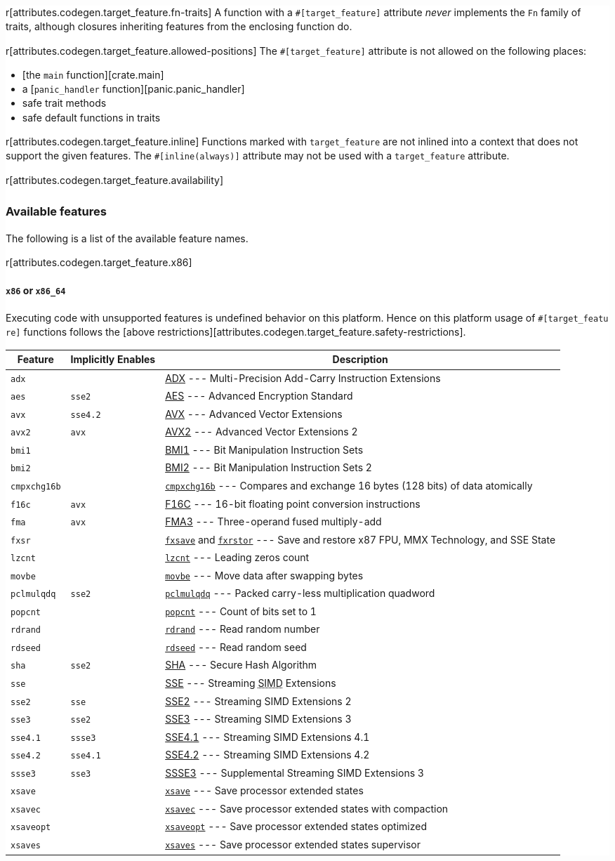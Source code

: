 r[attributes.codegen.target_feature.fn-traits]
A function with a `#[target_feature]` attribute *never* implements the `Fn` family of traits, although closures inheriting features from the enclosing function do.

r[attributes.codegen.target_feature.allowed-positions]
The `#[target_feature]` attribute is not allowed on the following places:

- [the `main` function][crate.main]
- a [`panic_handler` function][panic.panic_handler]
- safe trait methods
- safe default functions in traits

r[attributes.codegen.target_feature.inline]
Functions marked with `target_feature` are not inlined into a context that
does not support the given features. The `#[inline(always)]` attribute may not
be used with a `target_feature` attribute.

r[attributes.codegen.target_feature.availability]
### Available features

The following is a list of the available feature names.

r[attributes.codegen.target_feature.x86]
#### `x86` or `x86_64`

Executing code with unsupported features is undefined behavior on this platform.
Hence on this platform usage of `#[target_feature]` functions follows the
[above restrictions][attributes.codegen.target_feature.safety-restrictions].

Feature     | Implicitly Enables | Description
------------|--------------------|-------------------
`adx`       |          | [ADX] --- Multi-Precision Add-Carry Instruction Extensions
`aes`       | `sse2`   | [AES] --- Advanced Encryption Standard
`avx`       | `sse4.2` | [AVX] --- Advanced Vector Extensions
`avx2`      | `avx`    | [AVX2] --- Advanced Vector Extensions 2
`bmi1`      |          | [BMI1] --- Bit Manipulation Instruction Sets
`bmi2`      |          | [BMI2] --- Bit Manipulation Instruction Sets 2
`cmpxchg16b`|          | [`cmpxchg16b`] --- Compares and exchange 16 bytes (128 bits) of data atomically
`f16c`      | `avx`    | [F16C] --- 16-bit floating point conversion instructions
`fma`       | `avx`    | [FMA3] --- Three-operand fused multiply-add
`fxsr`      |          | [`fxsave`] and [`fxrstor`] --- Save and restore x87 FPU, MMX Technology, and SSE State
`lzcnt`     |          | [`lzcnt`] --- Leading zeros count
`movbe`     |          | [`movbe`] --- Move data after swapping bytes
`pclmulqdq` | `sse2`   | [`pclmulqdq`] --- Packed carry-less multiplication quadword
`popcnt`    |          | [`popcnt`] --- Count of bits set to 1
`rdrand`    |          | [`rdrand`] --- Read random number
`rdseed`    |          | [`rdseed`] --- Read random seed
`sha`       | `sse2`   | [SHA] --- Secure Hash Algorithm
`sse`       |          | [SSE] --- Streaming <abbr title="Single Instruction Multiple Data">SIMD</abbr> Extensions
`sse2`      | `sse`    | [SSE2] --- Streaming SIMD Extensions 2
`sse3`      | `sse2`   | [SSE3] --- Streaming SIMD Extensions 3
`sse4.1`    | `ssse3`  | [SSE4.1] --- Streaming SIMD Extensions 4.1
`sse4.2`    | `sse4.1` | [SSE4.2] --- Streaming SIMD Extensions 4.2
`ssse3`     | `sse3`   | [SSSE3] --- Supplemental Streaming SIMD Extensions 3
`xsave`     |          | [`xsave`] --- Save processor extended states
`xsavec`    |          | [`xsavec`] --- Save processor extended states with compaction
`xsaveopt`  |          | [`xsaveopt`] --- Save processor extended states optimized
`xsaves`    |          | [`xsaves`] --- Save processor extended states supervisor


[ADX]: https://en.wikipedia.org/wiki/Intel_ADX
[AES]: https://en.wikipedia.org/wiki/AES_instruction_set
[AVX]: https://en.wikipedia.org/wiki/Advanced_Vector_Extensions
[AVX2]: https://en.wikipedia.org/wiki/Advanced_Vector_Extensions#AVX2
[BMI1]: https://en.wikipedia.org/wiki/Bit_Manipulation_Instruction_Sets
[BMI2]: https://en.wikipedia.org/wiki/Bit_Manipulation_Instruction_Sets#BMI2
[`cmpxchg16b`]: https://www.felixcloutier.com/x86/cmpxchg8b:cmpxchg16b
[F16C]: https://en.wikipedia.org/wiki/F16C
[FMA3]: https://en.wikipedia.org/wiki/FMA_instruction_set
[`fxsave`]: https://www.felixcloutier.com/x86/fxsave
[`fxrstor`]: https://www.felixcloutier.com/x86/fxrstor
[`lzcnt`]: https://www.felixcloutier.com/x86/lzcnt
[`movbe`]: https://www.felixcloutier.com/x86/movbe
[`pclmulqdq`]: https://www.felixcloutier.com/x86/pclmulqdq
[`popcnt`]: https://www.felixcloutier.com/x86/popcnt
[`rdrand`]: https://en.wikipedia.org/wiki/RdRand
[`rdseed`]: https://en.wikipedia.org/wiki/RdRand
[SHA]: https://en.wikipedia.org/wiki/Intel_SHA_extensions
[SSE]: https://en.wikipedia.org/wiki/Streaming_SIMD_Extensions
[SSE2]: https://en.wikipedia.org/wiki/SSE2
[SSE3]: https://en.wikipedia.org/wiki/SSE3
[SSE4.1]: https://en.wikipedia.org/wiki/SSE4#SSE4.1
[SSE4.2]: https://en.wikipedia.org/wiki/SSE4#SSE4.2
[SSSE3]: https://en.wikipedia.org/wiki/SSSE3
[`xsave`]: https://www.felixcloutier.com/x86/xsave
[`xsavec`]: https://www.felixcloutier.com/x86/xsavec
[`xsaveopt`]: https://www.felixcloutier.com/x86/xsaveopt
[`xsaves`]: https://www.felixcloutier.com/x86/xsaves
[ARM Architecture Reference Manual]: https://developer.arm.com/documentation/ddi0487/latest
[developer.arm.com]: https://developer.arm.com
[RISC-V ISA Manual]: https://github.com/riscv/riscv-isa-manual
[RISC-V GitHub Account]: https://github.com/riscv
[rv-a]: https://github.com/riscv/riscv-isa-manual/blob/de46343a245c6ee1f7b1a40c92fe1a86bd4f4978/src/a-st-ext.adoc
[rv-c]: https://github.com/riscv/riscv-isa-manual/blob/de46343a245c6ee1f7b1a40c92fe1a86bd4f4978/src/c-st-ext.adoc
[rv-m]: https://github.com/riscv/riscv-isa-manual/blob/de46343a245c6ee1f7b1a40c92fe1a86bd4f4978/src/m-st-ext.adoc
[rv-zb]: https://github.com/riscv/riscv-bitmanip
[rv-zb-zba]: https://github.com/riscv/riscv-bitmanip/blob/main/bitmanip/zba.adoc
[rv-zb-zbb]: https://github.com/riscv/riscv-bitmanip/blob/main/bitmanip/zbb.adoc
[rv-zb-zbc]: https://github.com/riscv/riscv-bitmanip/blob/main/bitmanip/zbc.adoc
[rv-zb-zbkb]: https://github.com/riscv/riscv-bitmanip/blob/main/bitmanip/zbkb.adoc
[rv-zb-zbkc]: https://github.com/riscv/riscv-bitmanip/blob/main/bitmanip/zbkc.adoc
[rv-zb-zbkx]: https://github.com/riscv/riscv-bitmanip/blob/main/bitmanip/zbkx.adoc
[rv-zb-zbs]: https://github.com/riscv/riscv-bitmanip/blob/main/bitmanip/zbs.adoc
[rv-zk]: https://github.com/riscv/riscv-crypto/blob/e2dd7d98b7f34d477e38cb5fd7a3af4379525189/doc/scalar/riscv-crypto-scalar-zk.adoc
[rv-zkn]: https://github.com/riscv/riscv-crypto/blob/e2dd7d98b7f34d477e38cb5fd7a3af4379525189/doc/scalar/riscv-crypto-scalar-zkn.adoc
[rv-zkne]: https://github.com/riscv/riscv-crypto/blob/e2dd7d98b7f34d477e38cb5fd7a3af4379525189/doc/scalar/riscv-crypto-scalar-zkne.adoc
[rv-zknd]: https://github.com/riscv/riscv-crypto/blob/e2dd7d98b7f34d477e38cb5fd7a3af4379525189/doc/scalar/riscv-crypto-scalar-zknd.adoc
[rv-zknh]: https://github.com/riscv/riscv-crypto/blob/e2dd7d98b7f34d477e38cb5fd7a3af4379525189/doc/scalar/riscv-crypto-scalar-zknh.adoc
[rv-zkr]: https://github.com/riscv/riscv-crypto/blob/e2dd7d98b7f34d477e38cb5fd7a3af4379525189/doc/scalar/riscv-crypto-scalar-zkr.adoc
[rv-zks]: https://github.com/riscv/riscv-crypto/blob/e2dd7d98b7f34d477e38cb5fd7a3af4379525189/doc/scalar/riscv-crypto-scalar-zks.adoc
[rv-zksed]: https://github.com/riscv/riscv-crypto/blob/e2dd7d98b7f34d477e38cb5fd7a3af4379525189/doc/scalar/riscv-crypto-scalar-zksed.adoc
[rv-zksh]: https://github.com/riscv/riscv-crypto/blob/e2dd7d98b7f34d477e38cb5fd7a3af4379525189/doc/scalar/riscv-crypto-scalar-zksh.adoc
[rv-zkt]: https://github.com/riscv/riscv-crypto/blob/e2dd7d98b7f34d477e38cb5fd7a3af4379525189/doc/scalar/riscv-crypto-scalar-zkt.adoc
[bulk-memory]: https://github.com/WebAssembly/bulk-memory-operations
[extended-const]: https://github.com/WebAssembly/extended-const
[mutable-globals]: https://github.com/WebAssembly/mutable-global
[nontrapping-fptoint]: https://github.com/WebAssembly/nontrapping-float-to-int-conversions
[relaxed-simd]: https://github.com/WebAssembly/relaxed-simd
[sign-ext]: https://github.com/WebAssembly/sign-extension-ops
[simd128]: https://github.com/webassembly/simd
[reference-types]: https://github.com/webassembly/reference-types
[tail-call]: https://github.com/webassembly/tail-call
[multivalue]: https://github.com/webassembly/multi-value
[`-C target-cpu`]: ../../rustc/codegen-options/index.html#target-cpu
[`-C target-feature`]: ../../rustc/codegen-options/index.html#target-feature
[`is_x86_feature_detected`]: ../../std/arch/macro.is_x86_feature_detected.html
[`is_aarch64_feature_detected`]: ../../std/arch/macro.is_aarch64_feature_detected.html
[`naked_asm!`]: ../inline-assembly.md
[`inline`]: #the-inline-attribute
[`track_caller`]: #the-track-caller-attribute
[`target_feature` conditional compilation option]: ../conditional-compilation.md#target_feature
[`unused_variables`]: ../../rustc/lints/listing/warn-by-default.html#unused-variables
[attribute]: ../attributes.md
[attributes]: ../attributes.md
[FFI-safe]: ../../rustc/lints/listing/warn-by-default.html#improper-ctypes-definitions
[function body]: ../items/functions.md#function-body
[functions]: ../items/functions.md
[rules for inline assembly]: ../inline-assembly.md#rules-for-inline-assembly
[target architecture]: ../conditional-compilation.md#target_arch
[trait]: ../items/traits.md
[undefined behavior]: ../behavior-considered-undefined.md
[unsafe block]: ../unsafe-blocks.md
[unsafe function]: ../unsafe-functions.md
[rust-abi]: ../items/external-blocks.md#abi
[`Location`]: core::panic::Location
[_MetaListPath_]: ../attributes.md#meta-item-attribute-syntax